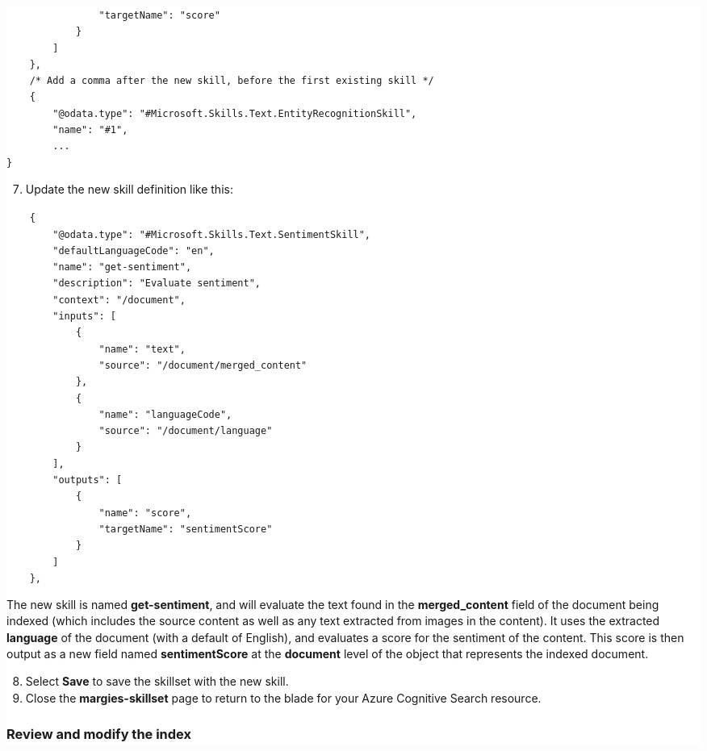 ```
                "targetName": "score"
            }
        ]
    },
    /* Add a comma after the new skill, before the first existing skill */
    {
        "@odata.type": "#Microsoft.Skills.Text.EntityRecognitionSkill",
        "name": "#1",
        ...
}
```

7. Update the new skill definition like this:

```
    {
        "@odata.type": "#Microsoft.Skills.Text.SentimentSkill",
        "defaultLanguageCode": "en",
        "name": "get-sentiment",
        "description": "Evaluate sentiment",
        "context": "/document",
        "inputs": [
            {
                "name": "text",
                "source": "/document/merged_content"
            },
            {
                "name": "languageCode",
                "source": "/document/language"
            }
        ],
        "outputs": [
            {
                "name": "score",
                "targetName": "sentimentScore"
            }
        ]
    },
```

The new skill is named **get-sentiment**, and will evaluate the text found in the **merged_content** field of the document being indexed (which includes the source content as well as any text extracted from images in the content). It uses the extracted **language** of the document (with a default of English), and evaluates a score for the sentiment of the content. This score is then  output as a new field named **sentimentScore** at the **document** level of the object that represents the indexed document.

8. Select **Save** to save the skillset with the new skill.
9. Close the **margies-skillset** page to return to the blade for your Azure Cognitive Search resource.

### Review and modify the index
